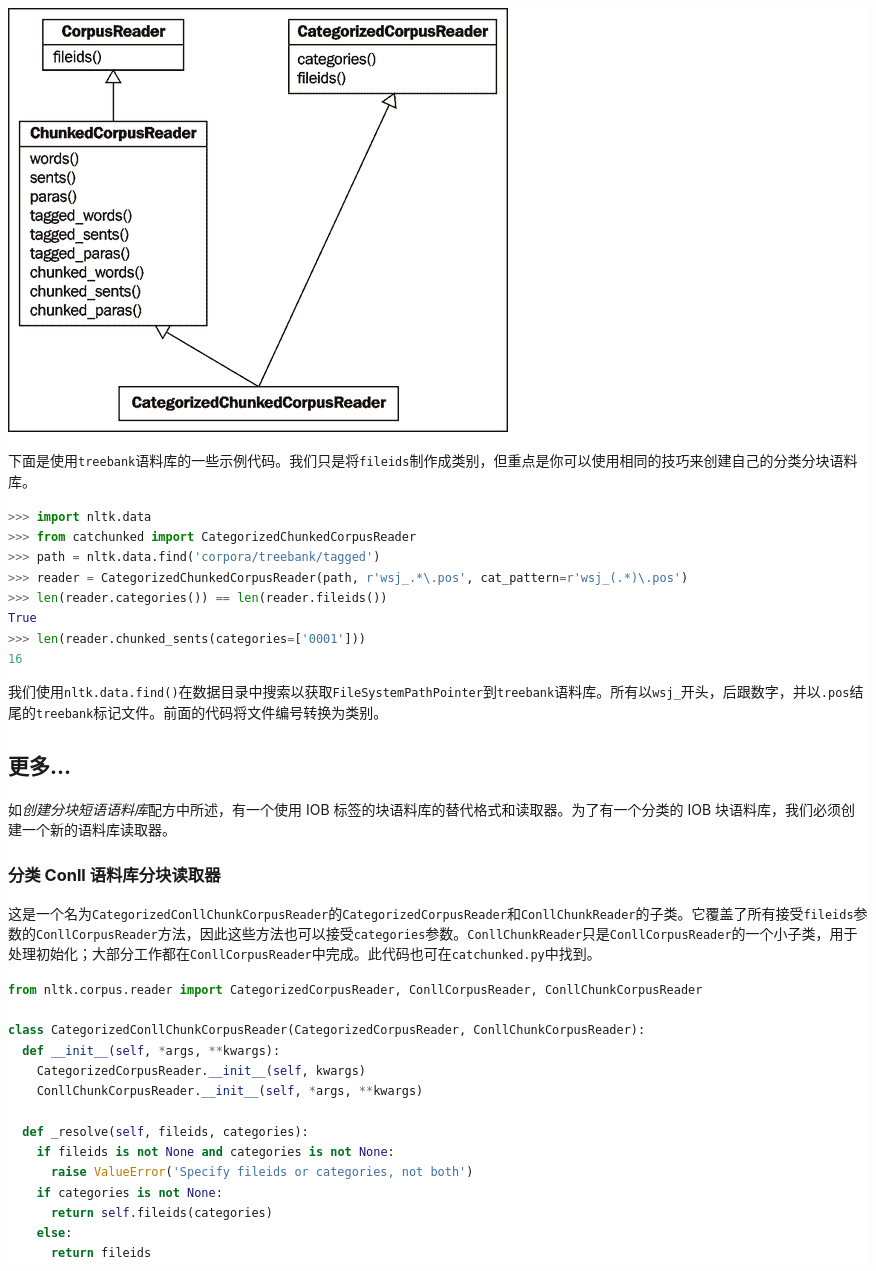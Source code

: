 ![如何工作...](img/3609OS_03_07.jpg)

下面是使用`treebank`语料库的一些示例代码。我们只是将`fileids`制作成类别，但重点是你可以使用相同的技巧来创建自己的分类分块语料库。

```py
>>> import nltk.data
>>> from catchunked import CategorizedChunkedCorpusReader
>>> path = nltk.data.find('corpora/treebank/tagged')
>>> reader = CategorizedChunkedCorpusReader(path, r'wsj_.*\.pos', cat_pattern=r'wsj_(.*)\.pos')
>>> len(reader.categories()) == len(reader.fileids())
True
>>> len(reader.chunked_sents(categories=['0001']))
16

```

我们使用`nltk.data.find()`在数据目录中搜索以获取`FileSystemPathPointer`到`treebank`语料库。所有以`wsj_`开头，后跟数字，并以`.pos`结尾的`treebank`标记文件。前面的代码将文件编号转换为类别。

## 更多...

如*创建分块短语语料库*配方中所述，有一个使用 IOB 标签的块语料库的替代格式和读取器。为了有一个分类的 IOB 块语料库，我们必须创建一个新的语料库读取器。

### 分类 Conll 语料库分块读取器

这是一个名为`CategorizedConllChunkCorpusReader`的`CategorizedCorpusReader`和`ConllChunkReader`的子类。它覆盖了所有接受`fileids`参数的`ConllCorpusReader`方法，因此这些方法也可以接受`categories`参数。`ConllChunkReader`只是`ConllCorpusReader`的一个小子类，用于处理初始化；大部分工作都在`ConllCorpusReader`中完成。此代码也可在`catchunked.py`中找到。

```py
from nltk.corpus.reader import CategorizedCorpusReader, ConllCorpusReader, ConllChunkCorpusReader

class CategorizedConllChunkCorpusReader(CategorizedCorpusReader, ConllChunkCorpusReader):
  def __init__(self, *args, **kwargs):
    CategorizedCorpusReader.__init__(self, kwargs)
    ConllChunkCorpusReader.__init__(self, *args, **kwargs)

  def _resolve(self, fileids, categories):
    if fileids is not None and categories is not None:
      raise ValueError('Specify fileids or categories, not both')
    if categories is not None:
      return self.fileids(categories)
    else:
      return fileids
```
